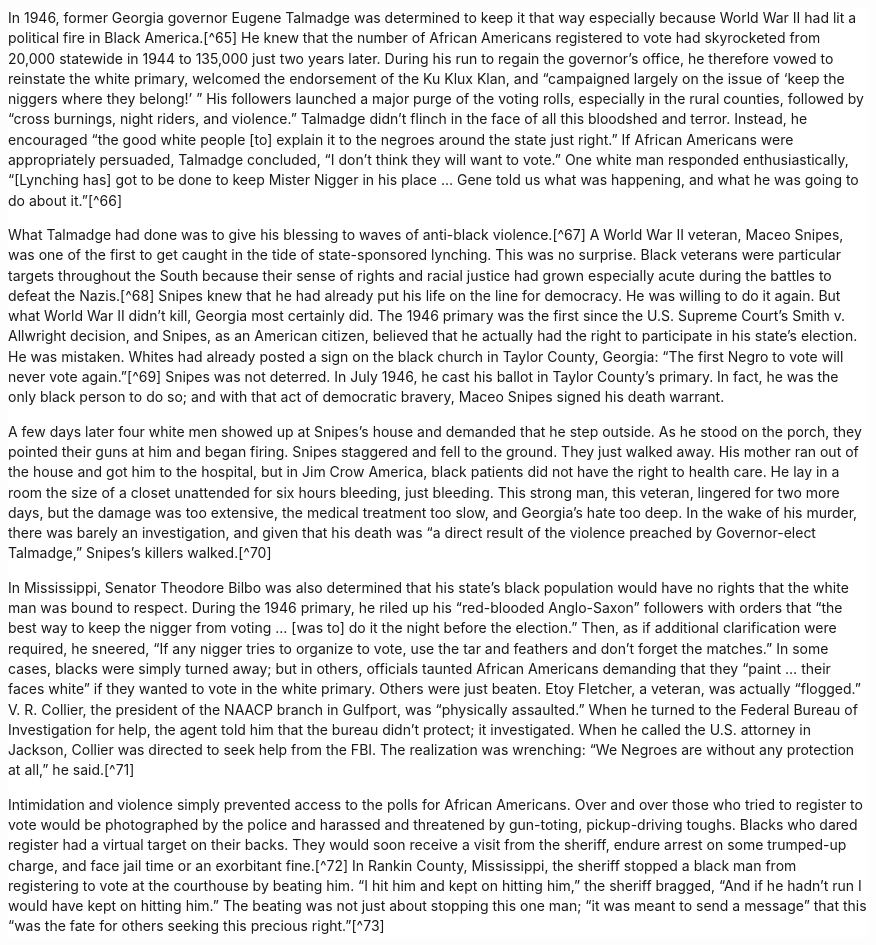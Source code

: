 In 1946, former Georgia governor Eugene Talmadge was determined to keep it that way especially because World War II had lit a political fire in Black America.[^65] He knew that the number of African Americans registered to vote had skyrocketed from 20,000 statewide in 1944 to 135,000 just two years later. During his run to regain the governor’s office, he therefore vowed to reinstate the white primary, welcomed the endorsement of the Ku Klux Klan, and “campaigned largely on the issue of ‘keep the niggers where they belong!’ ” His followers launched a major purge of the voting rolls, especially in the rural counties, followed by “cross burnings, night riders, and violence.” Talmadge didn’t flinch in the face of all this bloodshed and terror. Instead, he encouraged “the good white people [to] explain it to the negroes around the state just right.” If African Americans were appropriately persuaded, Talmadge concluded, “I don’t think they will want to vote.” One white man responded enthusiastically, “[Lynching has] got to be done to keep Mister Nigger in his place … Gene told us what was happening, and what he was going to do about it.”[^66]

What Talmadge had done was to give his blessing to waves of anti-black violence.[^67] A World War II veteran, Maceo Snipes, was one of the first to get caught in the tide of state-sponsored lynching. This was no surprise. Black veterans were particular targets throughout the South because their sense of rights and racial justice had grown especially acute during the battles to defeat the Nazis.[^68] Snipes knew that he had already put his life on the line for democracy. He was willing to do it again. But what World War II didn’t kill, Georgia most certainly did. The 1946 primary was the first since the U.S. Supreme Court’s Smith v. Allwright decision, and Snipes, as an American citizen, believed that he actually had the right to participate in his state’s election. He was mistaken. Whites had already posted a sign on the black church in Taylor County, Georgia: “The first Negro to vote will never vote again.”[^69] Snipes was not deterred. In July 1946, he cast his ballot in Taylor County’s primary. In fact, he was the only black person to do so; and with that act of democratic bravery, Maceo Snipes signed his death warrant.

A few days later four white men showed up at Snipes’s house and demanded that he step outside. As he stood on the porch, they pointed their guns at him and began firing. Snipes staggered and fell to the ground. They just walked away. His mother ran out of the house and got him to the hospital, but in Jim Crow America, black patients did not have the right to health care. He lay in a room the size of a closet unattended for six hours bleeding, just bleeding. This strong man, this veteran, lingered for two more days, but the damage was too extensive, the medical treatment too slow, and Georgia’s hate too deep. In the wake of his murder, there was barely an investigation, and given that his death was “a direct result of the violence preached by Governor-elect Talmadge,” Snipes’s killers walked.[^70]

In Mississippi, Senator Theodore Bilbo was also determined that his state’s black population would have no rights that the white man was bound to respect. During the 1946 primary, he riled up his “red-blooded Anglo-Saxon” followers with orders that “the best way to keep the nigger from voting … [was to] do it the night before the election.” Then, as if additional clarification were required, he sneered, “If any nigger tries to organize to vote, use the tar and feathers and don’t forget the matches.” In some cases, blacks were simply turned away; but in others, officials taunted African Americans demanding that they “paint … their faces white” if they wanted to vote in the white primary. Others were just beaten. Etoy Fletcher, a veteran, was actually “flogged.” V. R. Collier, the president of the NAACP branch in Gulfport, was “physically assaulted.” When he turned to the Federal Bureau of Investigation for help, the agent told him that the bureau didn’t protect; it investigated. When he called the U.S. attorney in Jackson, Collier was directed to seek help from the FBI. The realization was wrenching: “We Negroes are without any protection at all,” he said.[^71]

Intimidation and violence simply prevented access to the polls for African Americans. Over and over those who tried to register to vote would be photographed by the police and harassed and threatened by gun-toting, pickup-driving toughs. Blacks who dared register had a virtual target on their backs. They would soon receive a visit from the sheriff, endure arrest on some trumped-up charge, and face jail time or an exorbitant fine.[^72] In Rankin County, Mississippi, the sheriff stopped a black man from registering to vote at the courthouse by beating him. “I hit him and kept on hitting him,” the sheriff bragged, “And if he hadn’t run I would have kept on hitting him.” The beating was not just about stopping this one man; “it was meant to send a message” that this “was the fate for others seeking this precious right.”[^73]
